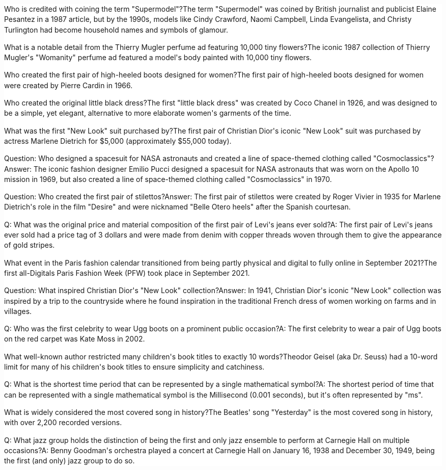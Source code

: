 Who is credited with coining the term "Supermodel"?<start>The term "Supermodel" was coined by British journalist and publicist Elaine Pesantez in a 1987 article, but by the 1990s, models like Cindy Crawford, Naomi Campbell, Linda Evangelista, and Christy Turlington had become household names and symbols of glamour.<end>

What is a notable detail from the Thierry Mugler perfume ad featuring 10,000 tiny flowers?<start>The iconic 1987 collection of Thierry Mugler's "Womanity" perfume ad featured a model's body painted with 10,000 tiny flowers.<end>

Who created the first pair of high-heeled boots designed for women?<start>The first pair of high-heeled boots designed for women were created by Pierre Cardin in 1966.<end>

Who created the original little black dress?<start>The first "little black dress" was created by Coco Chanel in 1926, and was designed to be a simple, yet elegant, alternative to more elaborate women's garments of the time.<end>

What was the first "New Look" suit purchased by?<start>The first pair of Christian Dior's iconic "New Look" suit was purchased by actress Marlene Dietrich for $5,000 (approximately $55,000 today).<end>

Question: Who designed a spacesuit for NASA astronauts and created a line of space-themed clothing called "Cosmoclassics"?<start>Answer: The iconic fashion designer Emilio Pucci designed a spacesuit for NASA astronauts that was worn on the Apollo 10 mission in 1969, but also created a line of space-themed clothing called "Cosmoclassics" in 1970.<end>

Question: Who created the first pair of stilettos?<start>Answer: The first pair of stilettos were created by Roger Vivier in 1935 for Marlene Dietrich's role in the film "Desire" and were nicknamed "Belle Otero heels" after the Spanish courtesan.<end>

Q: What was the original price and material composition of the first pair of Levi's jeans ever sold?<start>A: The first pair of Levi's jeans ever sold had a price tag of 3 dollars and were made from denim with copper threads woven through them to give the appearance of gold stripes.<end>

What event in the Paris fashion calendar transitioned from being partly physical and digital to fully online in September 2021?<start>The first all-Digitals Paris Fashion Week (PFW) took place in September 2021.<end>

Question: What inspired Christian Dior's "New Look" collection?<start>Answer: In 1941, Christian Dior's iconic "New Look" collection was inspired by a trip to the countryside where he found inspiration in the traditional French dress of women working on farms and in villages.<end>

Q: Who was the first celebrity to wear Ugg boots on a prominent public occasion?<start>A: The first celebrity to wear a pair of Ugg boots on the red carpet was Kate Moss in 2002.<end>

What well-known author restricted many children's book titles to exactly 10 words?<start>Theodor Geisel (aka Dr. Seuss) had a 10-word limit for many of his children's book titles to ensure simplicity and catchiness.<end>

Q: What is the shortest time period that can be represented by a single mathematical symbol?<start>A: The shortest period of time that can be represented with a single mathematical symbol is the Millisecond (0.001 seconds), but it's often represented by "ms".<end>

What is widely considered the most covered song in history?<start>The Beatles' song "Yesterday" is the most covered song in history, with over 2,200 recorded versions.<end>

Q: What jazz group holds the distinction of being the first and only jazz ensemble to perform at Carnegie Hall on multiple occasions?<start>A: Benny Goodman's orchestra played a concert at Carnegie Hall on January 16, 1938 and December 30, 1949, being the first (and only) jazz group to do so.<end>
